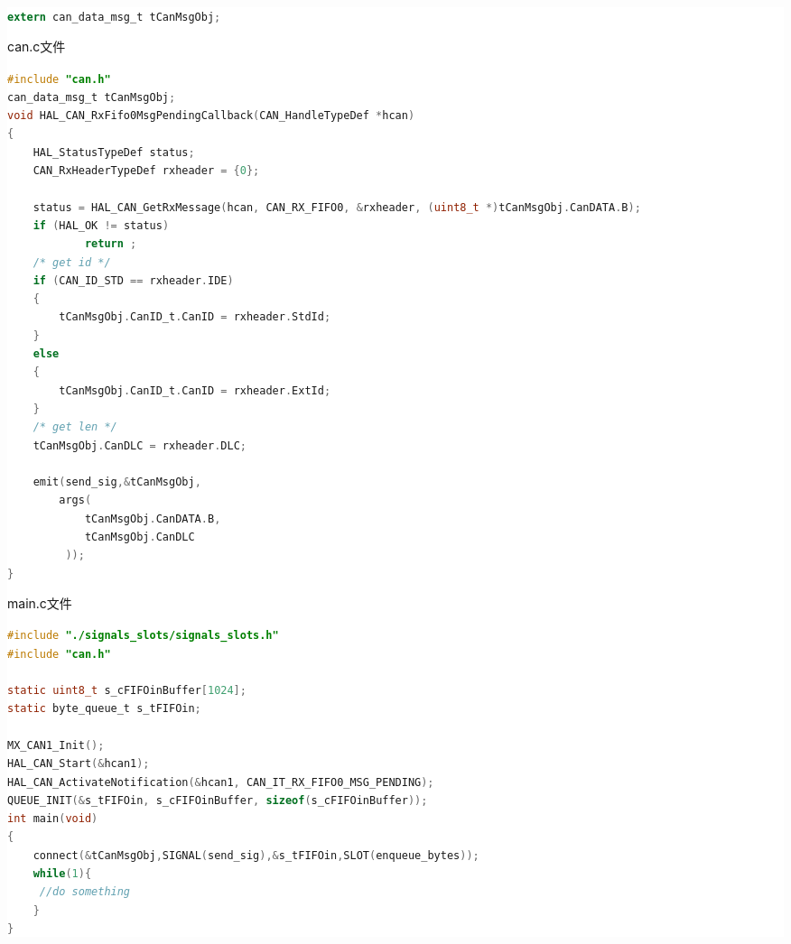 ```c
extern can_data_msg_t tCanMsgObj;          

```

can.c文件

```c
#include "can.h"
can_data_msg_t tCanMsgObj;
void HAL_CAN_RxFifo0MsgPendingCallback(CAN_HandleTypeDef *hcan)
{
	HAL_StatusTypeDef status;
	CAN_RxHeaderTypeDef rxheader = {0};

	status = HAL_CAN_GetRxMessage(hcan, CAN_RX_FIFO0, &rxheader, (uint8_t *)tCanMsgObj.CanDATA.B);
	if (HAL_OK != status)
			return ;
	/* get id */
	if (CAN_ID_STD == rxheader.IDE)
	{
		tCanMsgObj.CanID_t.CanID = rxheader.StdId;
	}
	else
	{
		tCanMsgObj.CanID_t.CanID = rxheader.ExtId;
	}
	/* get len */
	tCanMsgObj.CanDLC = rxheader.DLC;	

    emit(send_sig,&tCanMsgObj,
        args(
            tCanMsgObj.CanDATA.B,
            tCanMsgObj.CanDLC
         ));
}

```

main.c文件

```c
#include "./signals_slots/signals_slots.h"
#include "can.h"

static uint8_t s_cFIFOinBuffer[1024];
static byte_queue_t s_tFIFOin;

MX_CAN1_Init();
HAL_CAN_Start(&hcan1);
HAL_CAN_ActivateNotification(&hcan1, CAN_IT_RX_FIFO0_MSG_PENDING);
QUEUE_INIT(&s_tFIFOin, s_cFIFOinBuffer, sizeof(s_cFIFOinBuffer));
int main(void)
{
    connect(&tCanMsgObj,SIGNAL(send_sig),&s_tFIFOin,SLOT(enqueue_bytes));
    while(1){
     //do something
    }
}

```

